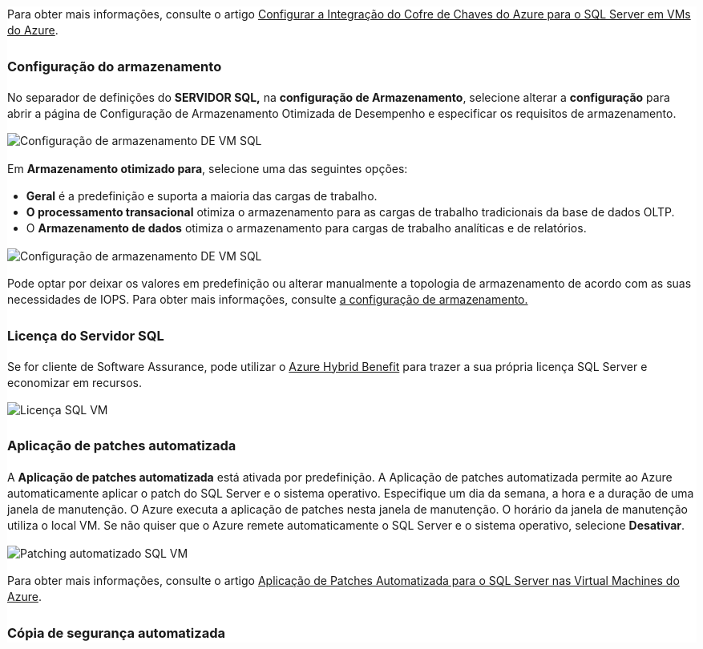 Para obter mais informações, consulte o artigo [Configurar a Integração do Cofre de Chaves do Azure para o SQL Server em VMs do Azure](azure-key-vault-integration-configure.md).

### <a name="storage-configuration"></a>Configuração do armazenamento

No separador de definições do **SERVIDOR SQL,** na **configuração de Armazenamento**, selecione alterar a **configuração** para abrir a página de Configuração de Armazenamento Otimizada de Desempenho e especificar os requisitos de armazenamento.

![Configuração de armazenamento DE VM SQL](./media/create-sql-vm-portal/sql-vm-storage-configuration-provisioning.png)

Em **Armazenamento otimizado para**, selecione uma das seguintes opções:

* **Geral** é a predefinição e suporta a maioria das cargas de trabalho.
* **O processamento transacional** otimiza o armazenamento para as cargas de trabalho tradicionais da base de dados OLTP.
* O **Armazenamento de dados** otimiza o armazenamento para cargas de trabalho analíticas e de relatórios.

![Configuração de armazenamento DE VM SQL](./media/create-sql-vm-portal/sql-vm-storage-configuration.png)

Pode optar por deixar os valores em predefinição ou alterar manualmente a topologia de armazenamento de acordo com as suas necessidades de IOPS. Para obter mais informações, consulte [a configuração de armazenamento.](storage-configuration.md) 

### <a name="sql-server-license"></a>Licença do Servidor SQL

Se for cliente de Software Assurance, pode utilizar o [Azure Hybrid Benefit](https://azure.microsoft.com/pricing/hybrid-benefit/) para trazer a sua própria licença SQL Server e economizar em recursos. 

![Licença SQL VM](./media/create-sql-vm-portal/azure-sqlvm-license.png)

### <a name="automated-patching"></a>Aplicação de patches automatizada

A **Aplicação de patches automatizada** está ativada por predefinição. A Aplicação de patches automatizada permite ao Azure automaticamente aplicar o patch do SQL Server e o sistema operativo. Especifique um dia da semana, a hora e a duração de uma janela de manutenção. O Azure executa a aplicação de patches nesta janela de manutenção. O horário da janela de manutenção utiliza o local VM. Se não quiser que o Azure remete automaticamente o SQL Server e o sistema operativo, selecione **Desativar**.  

![Patching automatizado SQL VM](./media/create-sql-vm-portal/azure-sqlvm-automated-patching.png)

Para obter mais informações, consulte o artigo [Aplicação de Patches Automatizada para o SQL Server nas Virtual Machines do Azure](automated-patching.md).

### <a name="automated-backup"></a>Cópia de segurança automatizada

